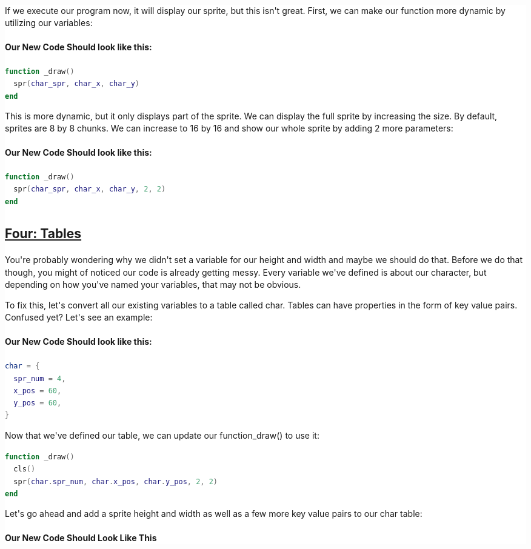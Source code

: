 If we execute our program now, it will display our sprite, but this isn't great.  First, we can make our function more dynamic by utilizing our variables:

#### Our New Code Should look like this:

```lua
function _draw()
  spr(char_spr, char_x, char_y)
end
```
 
This is more dynamic, but it only displays part of the sprite.  We can display the full sprite by increasing the size.  By default, sprites are 8 by 8 chunks.  We can increase to 16 by 16 and show our whole sprite by adding 2 more parameters:

#### Our New Code Should look like this:

```lua
function _draw()
  spr(char_spr, char_x, char_y, 2, 2)
end
```

## [Four: Tables](examples/part_4.lua)

You're probably wondering why we didn't set a variable for our height and width and maybe we should do that.  Before we do that though, you might of noticed our code is already getting messy. Every variable we've defined is about our character, but depending on how you've named your variables, that may not be obvious.

To fix this, let's convert all our existing variables to a table called char.  Tables can have properties in the form of key value pairs.  Confused yet?  Let's see an example:

#### Our New Code Should look like this:

```lua
char = {
  spr_num = 4,
  x_pos = 60,
  y_pos = 60,
}
```

Now that we've defined our table, we can update our function_draw() to use it:

```lua
function _draw()
  cls()
  spr(char.spr_num, char.x_pos, char.y_pos, 2, 2)
end
```

Let's go ahead and add a sprite height and width as well as a few more key value pairs to our char table:

#### Our New Code Should Look Like This
